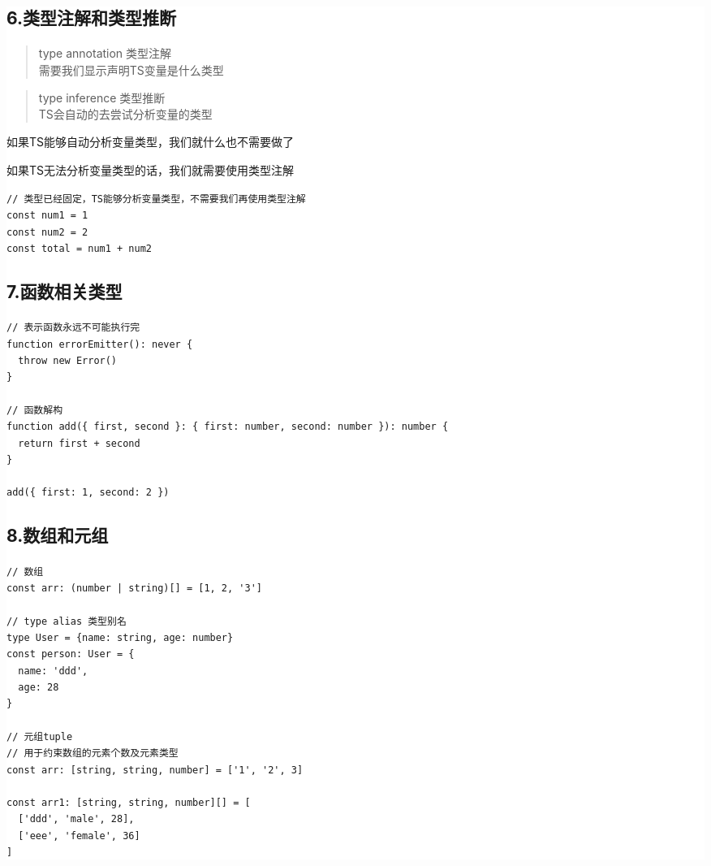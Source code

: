 
## 6.类型注解和类型推断

>type annotation 类型注解  
需要我们显示声明TS变量是什么类型  
  
>type inference 类型推断  
TS会自动的去尝试分析变量的类型

如果TS能够自动分析变量类型，我们就什么也不需要做了

如果TS无法分析变量类型的话，我们就需要使用类型注解

```
// 类型已经固定，TS能够分析变量类型，不需要我们再使用类型注解
const num1 = 1
const num2 = 2
const total = num1 + num2
```

## 7.函数相关类型

```
// 表示函数永远不可能执行完
function errorEmitter(): never {
  throw new Error()
}

// 函数解构
function add({ first, second }: { first: number, second: number }): number {
  return first + second
}

add({ first: 1, second: 2 })
```

## 8.数组和元组
```
// 数组
const arr: (number | string)[] = [1, 2, '3']

// type alias 类型别名
type User = {name: string, age: number}
const person: User = {
  name: 'ddd',
  age: 28
}

// 元组tuple
// 用于约束数组的元素个数及元素类型
const arr: [string, string, number] = ['1', '2', 3]

const arr1: [string, string, number][] = [
  ['ddd', 'male', 28],
  ['eee', 'female', 36]
]
```


  [propName: string]: any;